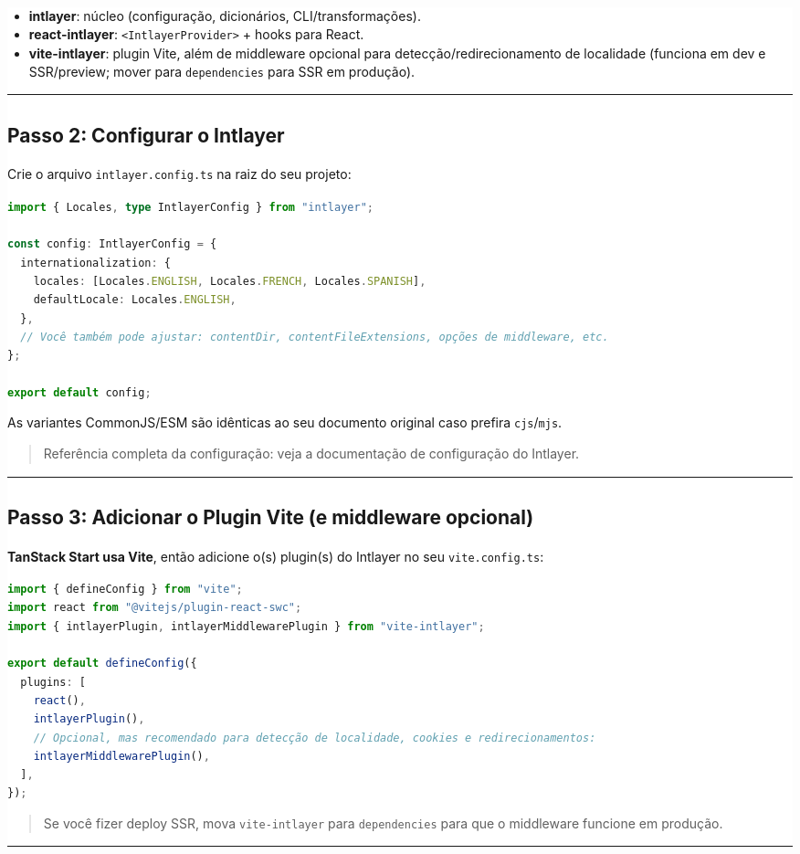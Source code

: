 - **intlayer**: núcleo (configuração, dicionários, CLI/transformações).
- **react-intlayer**: `<IntlayerProvider>` + hooks para React.
- **vite-intlayer**: plugin Vite, além de middleware opcional para detecção/redirecionamento de localidade (funciona em dev e SSR/preview; mover para `dependencies` para SSR em produção).

---

## Passo 2: Configurar o Intlayer

Crie o arquivo `intlayer.config.ts` na raiz do seu projeto:

```ts fileName="intlayer.config.ts"
import { Locales, type IntlayerConfig } from "intlayer";

const config: IntlayerConfig = {
  internationalization: {
    locales: [Locales.ENGLISH, Locales.FRENCH, Locales.SPANISH],
    defaultLocale: Locales.ENGLISH,
  },
  // Você também pode ajustar: contentDir, contentFileExtensions, opções de middleware, etc.
};

export default config;
```

As variantes CommonJS/ESM são idênticas ao seu documento original caso prefira `cjs`/`mjs`.

> Referência completa da configuração: veja a documentação de configuração do Intlayer.

---

## Passo 3: Adicionar o Plugin Vite (e middleware opcional)

**TanStack Start usa Vite**, então adicione o(s) plugin(s) do Intlayer no seu `vite.config.ts`:

```ts fileName="vite.config.ts"
import { defineConfig } from "vite";
import react from "@vitejs/plugin-react-swc";
import { intlayerPlugin, intlayerMiddlewarePlugin } from "vite-intlayer";

export default defineConfig({
  plugins: [
    react(),
    intlayerPlugin(),
    // Opcional, mas recomendado para detecção de localidade, cookies e redirecionamentos:
    intlayerMiddlewarePlugin(),
  ],
});
```

> Se você fizer deploy SSR, mova `vite-intlayer` para `dependencies` para que o middleware funcione em produção.

---

